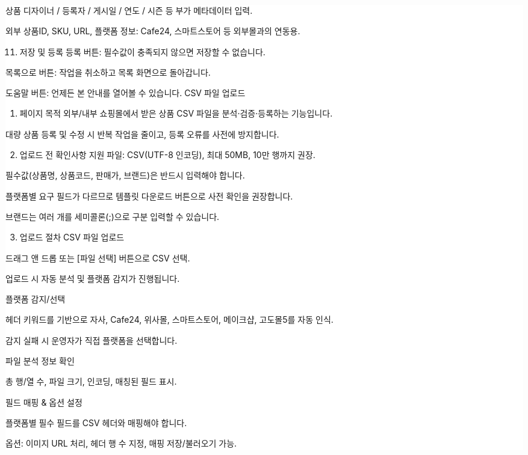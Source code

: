 
상품 디자이너 / 등록자 / 게시일 / 연도 / 시즌 등 부가 메타데이터 입력.


외부 상품ID, SKU, URL, 플랫폼 정보: Cafe24, 스마트스토어 등 외부몰과의 연동용.


11. 저장 및 등록
등록 버튼: 필수값이 충족되지 않으면 저장할 수 없습니다.


목록으로 버튼: 작업을 취소하고 목록 화면으로 돌아갑니다.


도움말 버튼: 언제든 본 안내를 열어볼 수 있습니다.
CSV 파일 업로드
1. 페이지 목적
외부/내부 쇼핑몰에서 받은 상품 CSV 파일을 분석·검증·등록하는 기능입니다.


대량 상품 등록 및 수정 시 반복 작업을 줄이고, 등록 오류를 사전에 방지합니다.


2. 업로드 전 확인사항
지원 파일: CSV(UTF-8 인코딩), 최대 50MB, 10만 행까지 권장.


필수값(상품명, 상품코드, 판매가, 브랜드)은 반드시 입력해야 합니다.


플랫폼별 요구 필드가 다르므로 템플릿 다운로드 버튼으로 사전 확인을 권장합니다.


브랜드는 여러 개를 세미콜론(;)으로 구분 입력할 수 있습니다.


3. 업로드 절차
CSV 파일 업로드


드래그 앤 드롭 또는 [파일 선택] 버튼으로 CSV 선택.


업로드 시 자동 분석 및 플랫폼 감지가 진행됩니다.


플랫폼 감지/선택


헤더 키워드를 기반으로 자사, Cafe24, 위사몰, 스마트스토어, 메이크샵, 고도몰5를 자동 인식.


감지 실패 시 운영자가 직접 플랫폼을 선택합니다.


파일 분석 정보 확인


총 행/열 수, 파일 크기, 인코딩, 매칭된 필드 표시.


필드 매핑 & 옵션 설정


플랫폼별 필수 필드를 CSV 헤더와 매핑해야 합니다.


옵션: 이미지 URL 처리, 헤더 행 수 지정, 매핑 저장/불러오기 가능.

